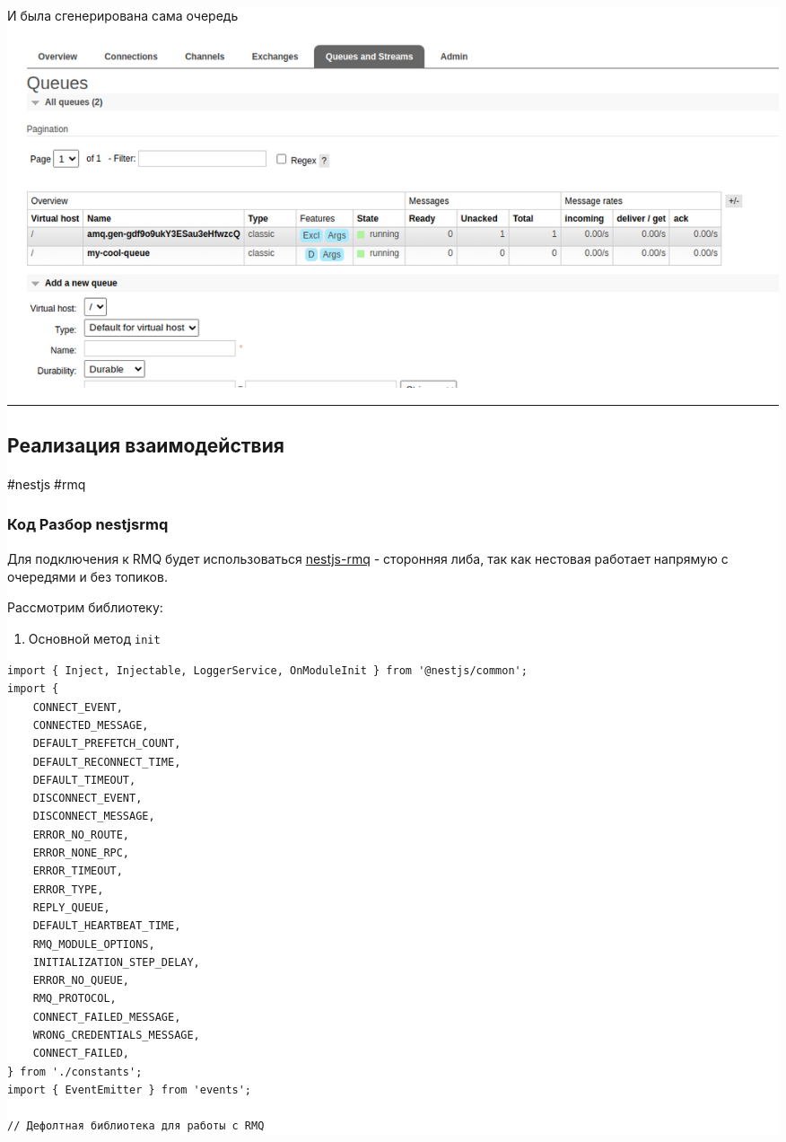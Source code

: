 И была сгенерирована сама очередь

![](../../_png/bdf56611b92009f2d3cb45b83ef44581.png)

---

## Реализация взаимодействия

#nestjs #rmq

### Код Разбор nestjsrmq

Для подключения к RMQ будет использоваться [nestjs-rmq](https://github.com/AlariCode/nestjs-rmq) - сторонняя либа, так как нестовая работает напрямую с очередями и без топиков.

Рассмотрим библиотеку:

1. Основной метод `init`

```TS
import { Inject, Injectable, LoggerService, OnModuleInit } from '@nestjs/common';
import {
	CONNECT_EVENT,
	CONNECTED_MESSAGE,
	DEFAULT_PREFETCH_COUNT,
	DEFAULT_RECONNECT_TIME,
	DEFAULT_TIMEOUT,
	DISCONNECT_EVENT,
	DISCONNECT_MESSAGE,
	ERROR_NO_ROUTE,
	ERROR_NONE_RPC,
	ERROR_TIMEOUT,
	ERROR_TYPE,
	REPLY_QUEUE,
	DEFAULT_HEARTBEAT_TIME,
	RMQ_MODULE_OPTIONS,
	INITIALIZATION_STEP_DELAY,
	ERROR_NO_QUEUE,
	RMQ_PROTOCOL,
	CONNECT_FAILED_MESSAGE,
	WRONG_CREDENTIALS_MESSAGE,
	CONNECT_FAILED,
} from './constants';
import { EventEmitter } from 'events';

// Дефолтная библиотека для работы с RMQ
```